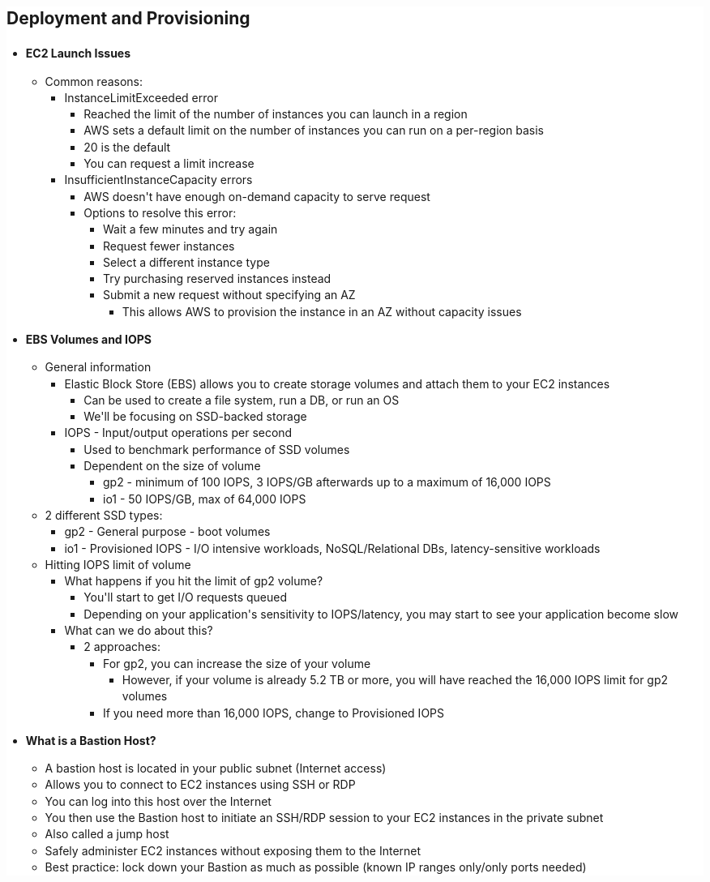 ## Deployment and Provisioning

* **EC2 Launch Issues**
	* Common reasons:
		* InstanceLimitExceeded error
			* Reached the limit of the number of instances you can launch in a region
			* AWS sets a default limit on the number of instances you can run on a per-region basis
			* 20 is the default
			* You can request a limit increase
		* InsufficientInstanceCapacity errors
			* AWS doesn't have enough on-demand capacity to serve request
			* Options to resolve this error:
				* Wait a few minutes and try again
				* Request fewer instances
				* Select a different instance type
				* Try purchasing reserved instances instead
				* Submit a new request without specifying an AZ
					* This allows AWS to provision the instance in an AZ without capacity issues

* **EBS Volumes and IOPS**
	* General information
		* Elastic Block Store (EBS) allows you to create storage volumes and attach them to your EC2 instances
			* Can be used to create a file system, run a DB, or run an OS
			* We'll be focusing on SSD-backed storage
		* IOPS - Input/output operations per second
			* Used to benchmark performance of SSD volumes
			* Dependent on the size of volume
				* gp2 - minimum of 100 IOPS, 3 IOPS/GB afterwards up to a maximum of 16,000 IOPS
				* io1 - 50 IOPS/GB, max of 64,000 IOPS
	* 2 different SSD types:
		* gp2 - General purpose - boot volumes
		* io1 - Provisioned IOPS - I/O intensive workloads, NoSQL/Relational DBs, latency-sensitive workloads
	* Hitting IOPS limit of volume
		* What happens if you hit the limit of gp2 volume?
			* You'll start to get I/O requests queued
			* Depending on your application's sensitivity to IOPS/latency, you may start to see your application become slow
		* What can we do about this?
			* 2 approaches:
				* For gp2, you can increase the size of your volume
					* However, if your volume is already 5.2 TB or more, you will have reached the 16,000 IOPS limit for gp2 volumes
				* If you need more than 16,000 IOPS, change to Provisioned IOPS

* **What is a Bastion Host?**
	* A bastion host is located in your public subnet (Internet access)
	* Allows you to connect to EC2 instances using SSH or RDP
	* You can log into this host over the Internet
	* You then use the Bastion host to initiate an SSH/RDP session to your EC2 instances in the private subnet
	* Also called a jump host
	* Safely administer EC2 instances without exposing them to the Internet
	* Best practice: lock down your Bastion as much as possible (known IP ranges only/only ports needed)
